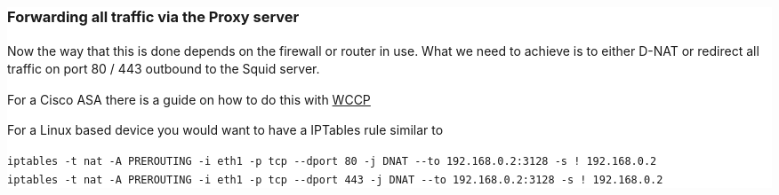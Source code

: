 ###  Forwarding all traffic via the Proxy server

Now the way that this is done depends on the firewall or router in use. What we need to achieve is to either D-NAT or redirect all traffic on port 80 / 443 outbound to the Squid server.

For a Cisco ASA there is a guide on how to do this with [WCCP](https://supportforums.cisco.com/docs/DOC-12623)

For a Linux based device you would want to have a IPTables rule similar to

```
iptables -t nat -A PREROUTING -i eth1 -p tcp --dport 80 -j DNAT --to 192.168.0.2:3128 -s ! 192.168.0.2
iptables -t nat -A PREROUTING -i eth1 -p tcp --dport 443 -j DNAT --to 192.168.0.2:3128 -s ! 192.168.0.2
```